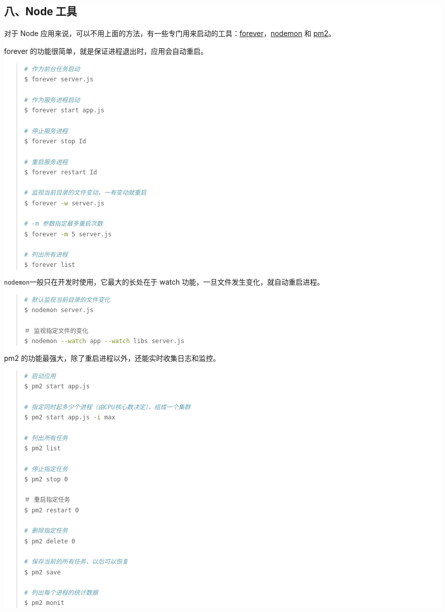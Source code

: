 ## 八、Node 工具

对于 Node 应用来说，可以不用上面的方法，有一些专门用来启动的工具：[forever](https://github.com/foreverjs/forever)，[nodemon](http://nodemon.io/) 和 [pm2](http://pm2.keymetrics.io/)。

forever 的功能很简单，就是保证进程退出时，应用会自动重启。

> ```bash
> # 作为前台任务启动
> $ forever server.js
> 
> # 作为服务进程启动 
> $ forever start app.js
> 
> # 停止服务进程
> $ forever stop Id
> 
> # 重启服务进程
> $ forever restart Id
> 
> # 监视当前目录的文件变动，一有变动就重启
> $ forever -w server.js
> 
> # -m 参数指定最多重启次数
> $ forever -m 5 server.js 
> 
> # 列出所有进程
> $ forever list
> ```

`nodemon`一般只在开发时使用，它最大的长处在于 watch 功能，一旦文件发生变化，就自动重启进程。

> ```bash
> # 默认监视当前目录的文件变化
> $ nodemon server.js
> 
> ＃ 监视指定文件的变化   
> $ nodemon --watch app --watch libs server.js  
> ```

pm2 的功能最强大，除了重启进程以外，还能实时收集日志和监控。

> ```bash
> # 启动应用
> $ pm2 start app.js
> 
> # 指定同时起多少个进程（由CPU核心数决定），组成一个集群
> $ pm2 start app.js -i max
> 
> # 列出所有任务
> $ pm2 list
> 
> # 停止指定任务
> $ pm2 stop 0
> 
> ＃ 重启指定任务
> $ pm2 restart 0
> 
> # 删除指定任务
> $ pm2 delete 0
> 
> # 保存当前的所有任务，以后可以恢复
> $ pm2 save
> 
> # 列出每个进程的统计数据
> $ pm2 monit